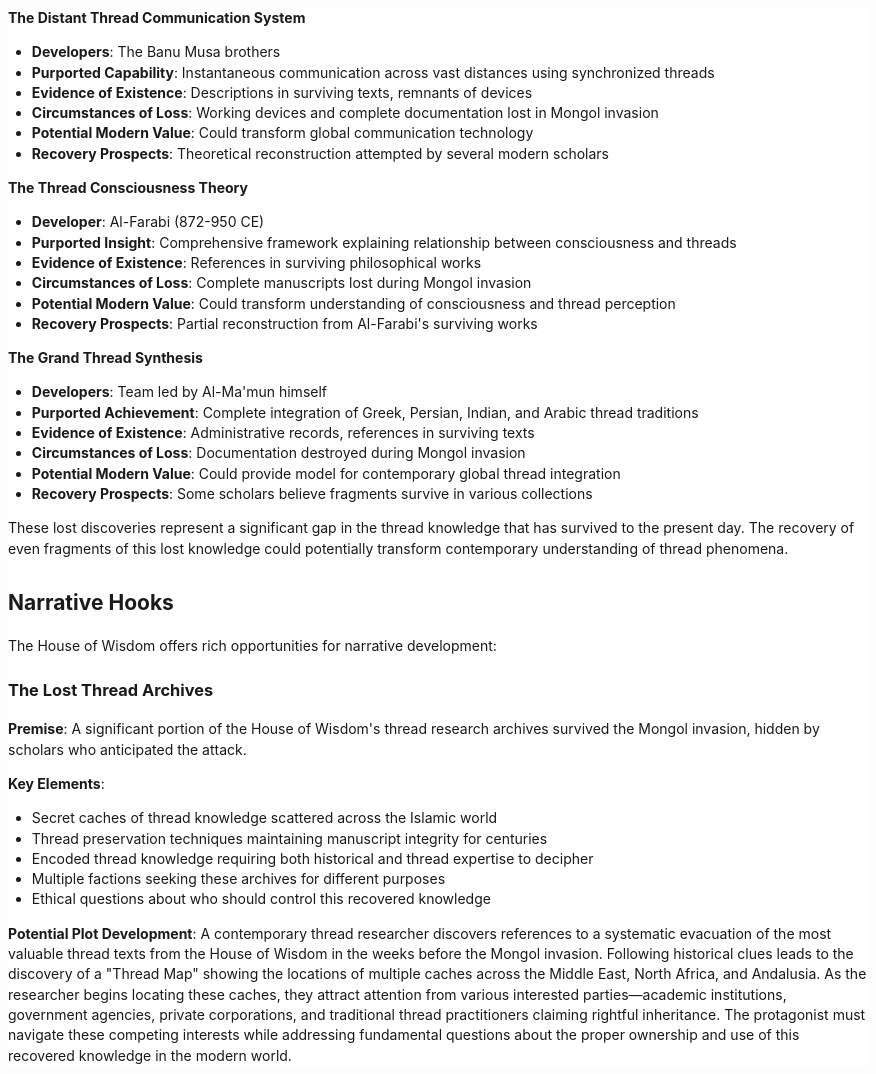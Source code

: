 **The Distant Thread Communication System**
- **Developers**: The Banu Musa brothers
- **Purported Capability**: Instantaneous communication across vast distances using synchronized threads
- **Evidence of Existence**: Descriptions in surviving texts, remnants of devices
- **Circumstances of Loss**: Working devices and complete documentation lost in Mongol invasion
- **Potential Modern Value**: Could transform global communication technology
- **Recovery Prospects**: Theoretical reconstruction attempted by several modern scholars

**The Thread Consciousness Theory**
- **Developer**: Al-Farabi (872-950 CE)
- **Purported Insight**: Comprehensive framework explaining relationship between consciousness and threads
- **Evidence of Existence**: References in surviving philosophical works
- **Circumstances of Loss**: Complete manuscripts lost during Mongol invasion
- **Potential Modern Value**: Could transform understanding of consciousness and thread perception
- **Recovery Prospects**: Partial reconstruction from Al-Farabi's surviving works

**The Grand Thread Synthesis**
- **Developers**: Team led by Al-Ma'mun himself
- **Purported Achievement**: Complete integration of Greek, Persian, Indian, and Arabic thread traditions
- **Evidence of Existence**: Administrative records, references in surviving texts
- **Circumstances of Loss**: Documentation destroyed during Mongol invasion
- **Potential Modern Value**: Could provide model for contemporary global thread integration
- **Recovery Prospects**: Some scholars believe fragments survive in various collections

These lost discoveries represent a significant gap in the thread knowledge that has survived to the present day. The recovery of even fragments of this lost knowledge could potentially transform contemporary understanding of thread phenomena.

## Narrative Hooks

The House of Wisdom offers rich opportunities for narrative development:

### The Lost Thread Archives

**Premise**: A significant portion of the House of Wisdom's thread research archives survived the Mongol invasion, hidden by scholars who anticipated the attack.

**Key Elements**:
- Secret caches of thread knowledge scattered across the Islamic world
- Thread preservation techniques maintaining manuscript integrity for centuries
- Encoded thread knowledge requiring both historical and thread expertise to decipher
- Multiple factions seeking these archives for different purposes
- Ethical questions about who should control this recovered knowledge

**Potential Plot Development**: A contemporary thread researcher discovers references to a systematic evacuation of the most valuable thread texts from the House of Wisdom in the weeks before the Mongol invasion. Following historical clues leads to the discovery of a "Thread Map" showing the locations of multiple caches across the Middle East, North Africa, and Andalusia. As the researcher begins locating these caches, they attract attention from various interested parties—academic institutions, government agencies, private corporations, and traditional thread practitioners claiming rightful inheritance. The protagonist must navigate these competing interests while addressing fundamental questions about the proper ownership and use of this recovered knowledge in the modern world.
